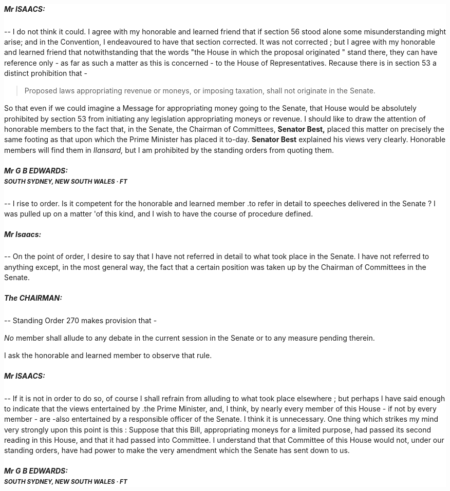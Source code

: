 ##### Mr ISAACS:

-- I do not think it could. I agree with my honorable and learned friend that if section 56 stood alone some misunderstanding might arise; and in the Convention, I endeavoured to have that section corrected. It was not corrected ; but I agree with my honorable and learned friend that notwithstanding that the words "the House in which the proposal originated " stand there, they can have reference only - as far as such a matter as this is concerned - to the House of Representatives. Recause there is in section 53 a distinct prohibition that - 

  >Proposed laws appropriating  revenue or  moneys, or imposing taxation, shall not originate in the Senate. 

So that even if we could imagine a Message for appropriating money going to the Senate, that House would be absolutely prohibited by section 53 from initiating any legislation appropriating moneys or revenue. I should like to draw the attention of honorable members to the fact that, in the Senate, the  Chairman  of Committees,  **Senator Best,**  placed this matter on precisely the same footing as that upon which the Prime Minister has placed it to-day.  **Senator Best**  explained his views very clearly. Honorable members will find them in  *Ilansard,*  but I am prohibited by the standing orders from quoting them. 

##### Mr G B EDWARDS:<br><small class="text-muted">SOUTH SYDNEY, NEW SOUTH WALES &middot; FT</small>

-- I rise to order. Is it competent for the honorable and learned member .to refer in detail to speeches delivered  in  the Senate ? I was pulled up on a matter 'of this kind, and I wish to have the course of procedure defined. 

##### Mr Isaacs:

-- On the point of order, I desire to say that I have not referred in detail to what took place in the Senate. I have not referred to anything except, in the most general way, the fact that a certain position was taken up by the  Chairman  of Committees in the Senate. 

##### The CHAIRMAN:

-- Standing Order 270 makes provision that - 

  >
 *No* member shall allude to any debate in the current session in the Senate or to any measure pending therein. 

I ask the honorable and learned member to observe that rule. 

##### Mr ISAACS:

-- If it is not in order to do so, of course I shall refrain from alluding to what took place elsewhere ; but perhaps I have said enough to indicate that the views entertained by .the Prime Minister, and, I think, by nearly every member of this House - if not by every member - are -also entertained by a responsible officer of the Senate. I think it is unnecessary. One thing which strikes my mind very strongly upon this point is this : Suppose that this Bill, appropriating moneys for a limited purpose, had passed its second reading in this House, and that it had passed into Committee. I understand that that Committee of this House would not, under our standing orders, have had power to make the very amendment which the Senate has sent down to us. 

##### Mr G B EDWARDS:<br><small class="text-muted">SOUTH SYDNEY, NEW SOUTH WALES &middot; FT</small>
